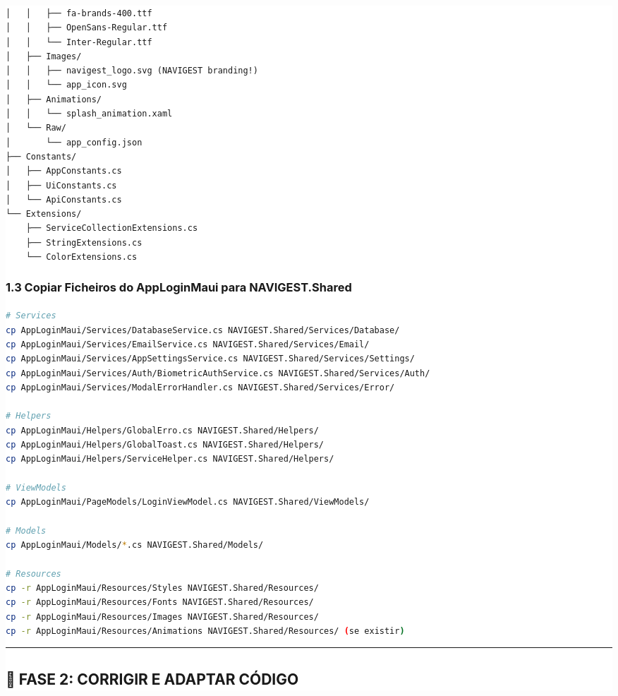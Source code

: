 ```
│   │   ├── fa-brands-400.ttf
│   │   ├── OpenSans-Regular.ttf
│   │   └── Inter-Regular.ttf
│   ├── Images/
│   │   ├── navigest_logo.svg (NAVIGEST branding!)
│   │   └── app_icon.svg
│   ├── Animations/
│   │   └── splash_animation.xaml
│   └── Raw/
│       └── app_config.json
├── Constants/
│   ├── AppConstants.cs
│   ├── UiConstants.cs
│   └── ApiConstants.cs
└── Extensions/
    ├── ServiceCollectionExtensions.cs
    ├── StringExtensions.cs
    └── ColorExtensions.cs
```

### 1.3 Copiar Ficheiros do AppLoginMaui para NAVIGEST.Shared

```bash
# Services
cp AppLoginMaui/Services/DatabaseService.cs NAVIGEST.Shared/Services/Database/
cp AppLoginMaui/Services/EmailService.cs NAVIGEST.Shared/Services/Email/
cp AppLoginMaui/Services/AppSettingsService.cs NAVIGEST.Shared/Services/Settings/
cp AppLoginMaui/Services/Auth/BiometricAuthService.cs NAVIGEST.Shared/Services/Auth/
cp AppLoginMaui/Services/ModalErrorHandler.cs NAVIGEST.Shared/Services/Error/

# Helpers
cp AppLoginMaui/Helpers/GlobalErro.cs NAVIGEST.Shared/Helpers/
cp AppLoginMaui/Helpers/GlobalToast.cs NAVIGEST.Shared/Helpers/
cp AppLoginMaui/Helpers/ServiceHelper.cs NAVIGEST.Shared/Helpers/

# ViewModels
cp AppLoginMaui/PageModels/LoginViewModel.cs NAVIGEST.Shared/ViewModels/

# Models
cp AppLoginMaui/Models/*.cs NAVIGEST.Shared/Models/

# Resources
cp -r AppLoginMaui/Resources/Styles NAVIGEST.Shared/Resources/
cp -r AppLoginMaui/Resources/Fonts NAVIGEST.Shared/Resources/
cp -r AppLoginMaui/Resources/Images NAVIGEST.Shared/Resources/
cp -r AppLoginMaui/Resources/Animations NAVIGEST.Shared/Resources/ (se existir)
```

---

## 🔧 FASE 2: CORRIGIR E ADAPTAR CÓDIGO
